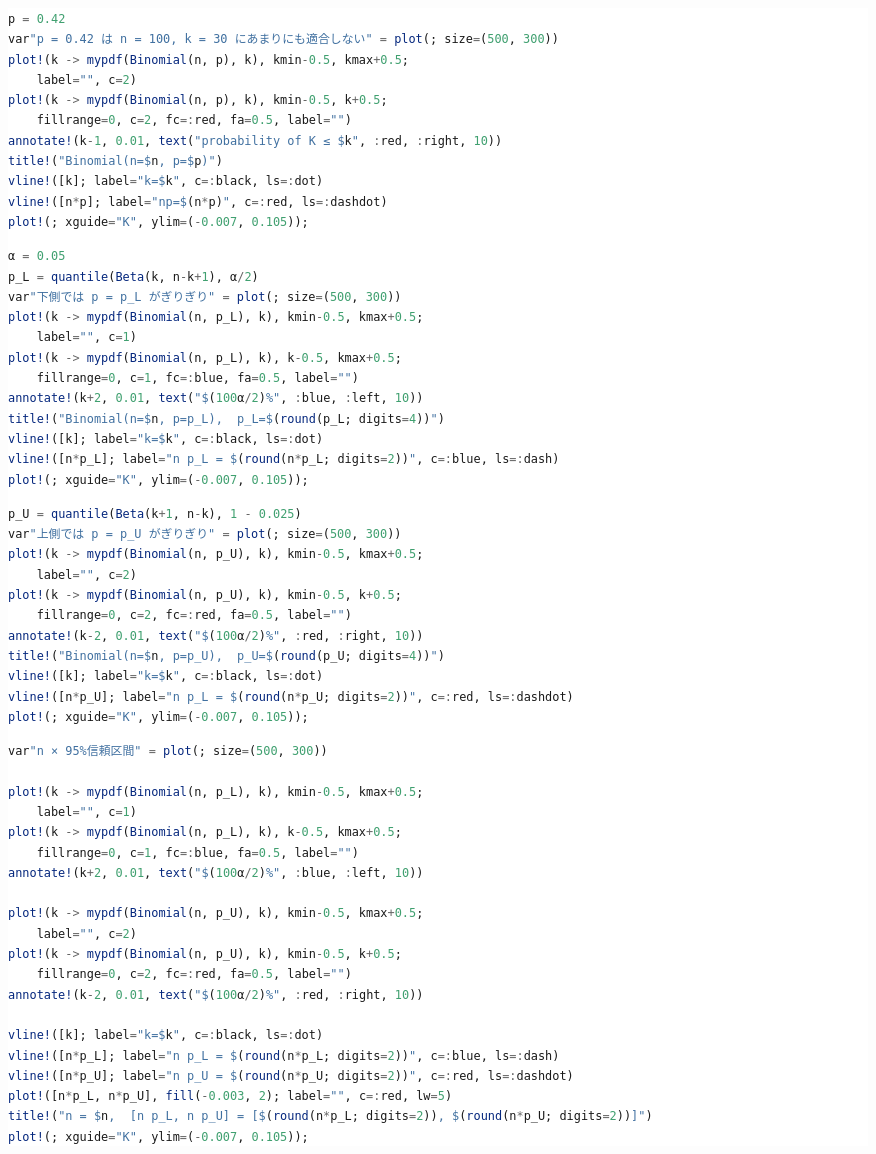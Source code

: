 ```julia
p = 0.42
var"p = 0.42 は n = 100, k = 30 にあまりにも適合しない" = plot(; size=(500, 300))
plot!(k -> mypdf(Binomial(n, p), k), kmin-0.5, kmax+0.5;
    label="", c=2)
plot!(k -> mypdf(Binomial(n, p), k), kmin-0.5, k+0.5;
    fillrange=0, c=2, fc=:red, fa=0.5, label="")
annotate!(k-1, 0.01, text("probability of K ≤ $k", :red, :right, 10))
title!("Binomial(n=$n, p=$p)")
vline!([k]; label="k=$k", c=:black, ls=:dot)
vline!([n*p]; label="np=$(n*p)", c=:red, ls=:dashdot)
plot!(; xguide="K", ylim=(-0.007, 0.105));
```

```julia
α = 0.05
p_L = quantile(Beta(k, n-k+1), α/2)
var"下側では p = p_L がぎりぎり" = plot(; size=(500, 300))
plot!(k -> mypdf(Binomial(n, p_L), k), kmin-0.5, kmax+0.5;
    label="", c=1)
plot!(k -> mypdf(Binomial(n, p_L), k), k-0.5, kmax+0.5;
    fillrange=0, c=1, fc=:blue, fa=0.5, label="")
annotate!(k+2, 0.01, text("$(100α/2)%", :blue, :left, 10))
title!("Binomial(n=$n, p=p_L),  p_L=$(round(p_L; digits=4))")
vline!([k]; label="k=$k", c=:black, ls=:dot)
vline!([n*p_L]; label="n p_L = $(round(n*p_L; digits=2))", c=:blue, ls=:dash)
plot!(; xguide="K", ylim=(-0.007, 0.105));
```

```julia
p_U = quantile(Beta(k+1, n-k), 1 - 0.025)
var"上側では p = p_U がぎりぎり" = plot(; size=(500, 300))
plot!(k -> mypdf(Binomial(n, p_U), k), kmin-0.5, kmax+0.5;
    label="", c=2)
plot!(k -> mypdf(Binomial(n, p_U), k), kmin-0.5, k+0.5;
    fillrange=0, c=2, fc=:red, fa=0.5, label="")
annotate!(k-2, 0.01, text("$(100α/2)%", :red, :right, 10))
title!("Binomial(n=$n, p=p_U),  p_U=$(round(p_U; digits=4))")
vline!([k]; label="k=$k", c=:black, ls=:dot)
vline!([n*p_U]; label="n p_L = $(round(n*p_U; digits=2))", c=:red, ls=:dashdot)
plot!(; xguide="K", ylim=(-0.007, 0.105));
```

```julia
var"n × 95%信頼区間" = plot(; size=(500, 300))

plot!(k -> mypdf(Binomial(n, p_L), k), kmin-0.5, kmax+0.5;
    label="", c=1)
plot!(k -> mypdf(Binomial(n, p_L), k), k-0.5, kmax+0.5;
    fillrange=0, c=1, fc=:blue, fa=0.5, label="")
annotate!(k+2, 0.01, text("$(100α/2)%", :blue, :left, 10))

plot!(k -> mypdf(Binomial(n, p_U), k), kmin-0.5, kmax+0.5;
    label="", c=2)
plot!(k -> mypdf(Binomial(n, p_U), k), kmin-0.5, k+0.5;
    fillrange=0, c=2, fc=:red, fa=0.5, label="")
annotate!(k-2, 0.01, text("$(100α/2)%", :red, :right, 10))

vline!([k]; label="k=$k", c=:black, ls=:dot)
vline!([n*p_L]; label="n p_L = $(round(n*p_L; digits=2))", c=:blue, ls=:dash)
vline!([n*p_U]; label="n p_U = $(round(n*p_U; digits=2))", c=:red, ls=:dashdot)
plot!([n*p_L, n*p_U], fill(-0.003, 2); label="", c=:red, lw=5)
title!("n = $n,  [n p_L, n p_U] = [$(round(n*p_L; digits=2)), $(round(n*p_U; digits=2))]")
plot!(; xguide="K", ylim=(-0.007, 0.105));
```
